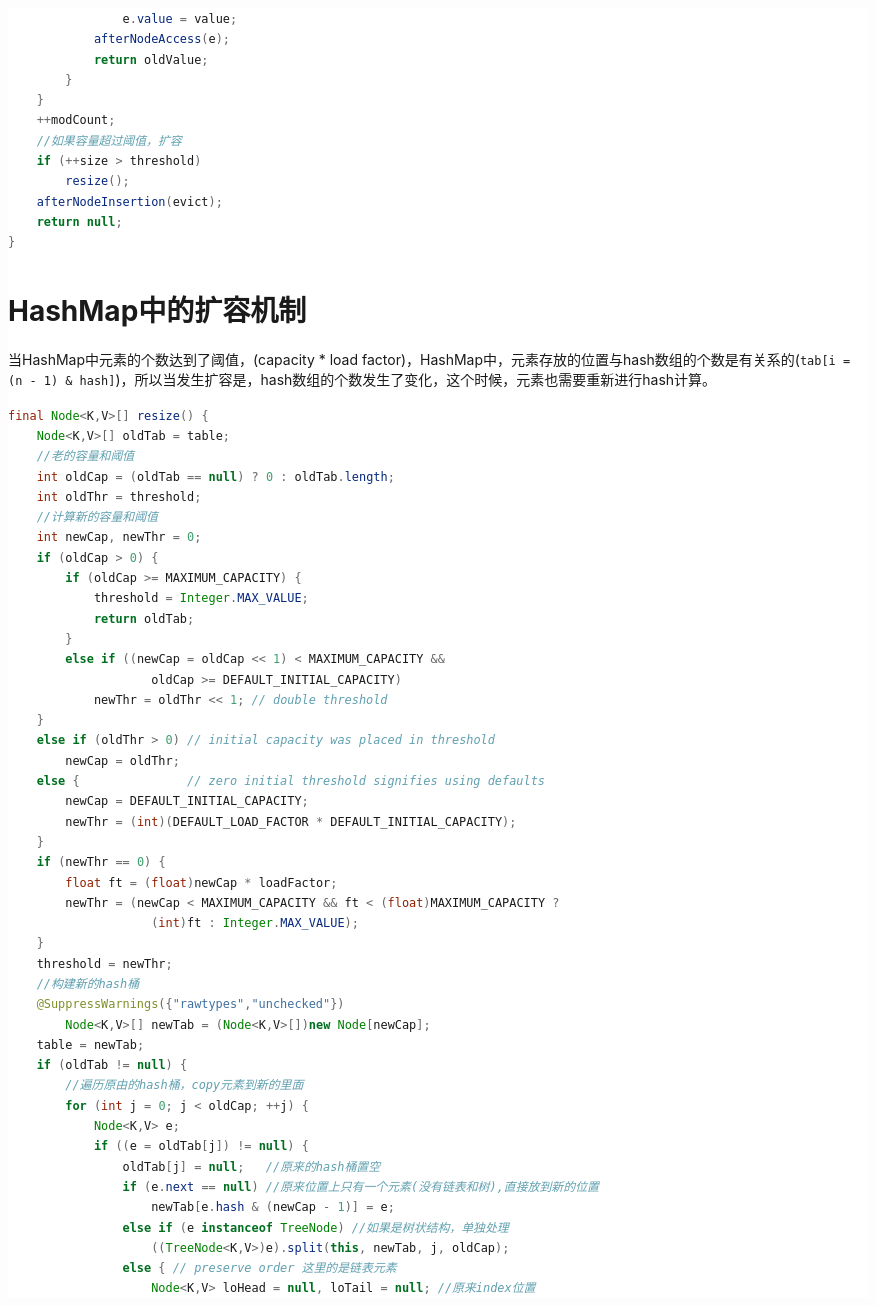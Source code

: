 ```java
                e.value = value;
            afterNodeAccess(e);
            return oldValue;
        }
    }
    ++modCount;
    //如果容量超过阈值，扩容
    if (++size > threshold)
        resize();
    afterNodeInsertion(evict);
    return null;
}
```

# HashMap中的扩容机制
当HashMap中元素的个数达到了阈值，(capacity * load factor)，HashMap中，元素存放的位置与hash数组的个数是有关系的(`tab[i = (n - 1) & hash]`)，所以当发生扩容是，hash数组的个数发生了变化，这个时候，元素也需要重新进行hash计算。
```java
final Node<K,V>[] resize() {
    Node<K,V>[] oldTab = table;
    //老的容量和阈值
    int oldCap = (oldTab == null) ? 0 : oldTab.length;
    int oldThr = threshold;
    //计算新的容量和阈值
    int newCap, newThr = 0;
    if (oldCap > 0) {
        if (oldCap >= MAXIMUM_CAPACITY) {
            threshold = Integer.MAX_VALUE;
            return oldTab;
        }
        else if ((newCap = oldCap << 1) < MAXIMUM_CAPACITY &&
                    oldCap >= DEFAULT_INITIAL_CAPACITY)
            newThr = oldThr << 1; // double threshold
    }
    else if (oldThr > 0) // initial capacity was placed in threshold
        newCap = oldThr;
    else {               // zero initial threshold signifies using defaults
        newCap = DEFAULT_INITIAL_CAPACITY;
        newThr = (int)(DEFAULT_LOAD_FACTOR * DEFAULT_INITIAL_CAPACITY);
    }
    if (newThr == 0) {
        float ft = (float)newCap * loadFactor;
        newThr = (newCap < MAXIMUM_CAPACITY && ft < (float)MAXIMUM_CAPACITY ?
                    (int)ft : Integer.MAX_VALUE);
    }
    threshold = newThr;
    //构建新的hash桶
    @SuppressWarnings({"rawtypes","unchecked"})
        Node<K,V>[] newTab = (Node<K,V>[])new Node[newCap];
    table = newTab;
    if (oldTab != null) {
        //遍历原由的hash桶，copy元素到新的里面
        for (int j = 0; j < oldCap; ++j) {
            Node<K,V> e;
            if ((e = oldTab[j]) != null) {
                oldTab[j] = null;   //原来的hash桶置空
                if (e.next == null) //原来位置上只有一个元素(没有链表和树),直接放到新的位置
                    newTab[e.hash & (newCap - 1)] = e;
                else if (e instanceof TreeNode) //如果是树状结构，单独处理
                    ((TreeNode<K,V>)e).split(this, newTab, j, oldCap);
                else { // preserve order 这里的是链表元素
                    Node<K,V> loHead = null, loTail = null; //原来index位置
```